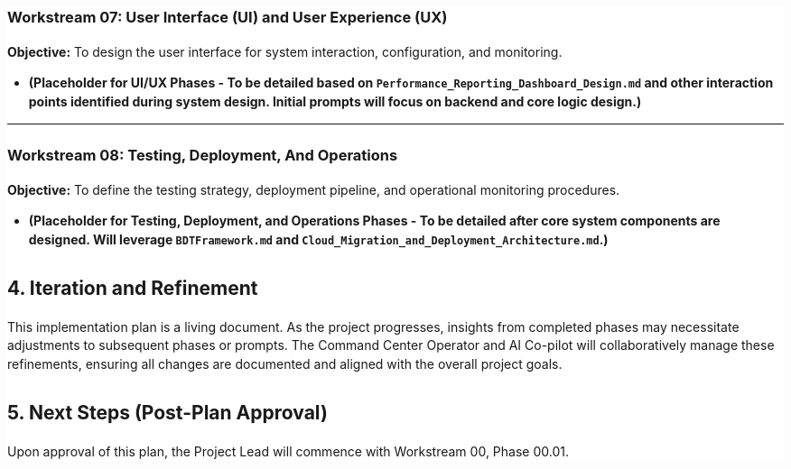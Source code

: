 
### Workstream 07: User Interface (UI) and User Experience (UX)

**Objective:** To design the user interface for system interaction, configuration, and monitoring.

*   **(Placeholder for UI/UX Phases - To be detailed based on `Performance_Reporting_Dashboard_Design.md` and other interaction points identified during system design. Initial prompts will focus on backend and core logic design.)**

--- 

### Workstream 08: Testing, Deployment, And Operations

**Objective:** To define the testing strategy, deployment pipeline, and operational monitoring procedures.

*   **(Placeholder for Testing, Deployment, and Operations Phases - To be detailed after core system components are designed. Will leverage `BDTFramework.md` and `Cloud_Migration_and_Deployment_Architecture.md`.)**

## 4. Iteration and Refinement

This implementation plan is a living document. As the project progresses, insights from completed phases may necessitate adjustments to subsequent phases or prompts. The Command Center Operator and AI Co-pilot will collaboratively manage these refinements, ensuring all changes are documented and aligned with the overall project goals.

## 5. Next Steps (Post-Plan Approval)

Upon approval of this plan, the Project Lead will commence with Workstream 00, Phase 00.01.

